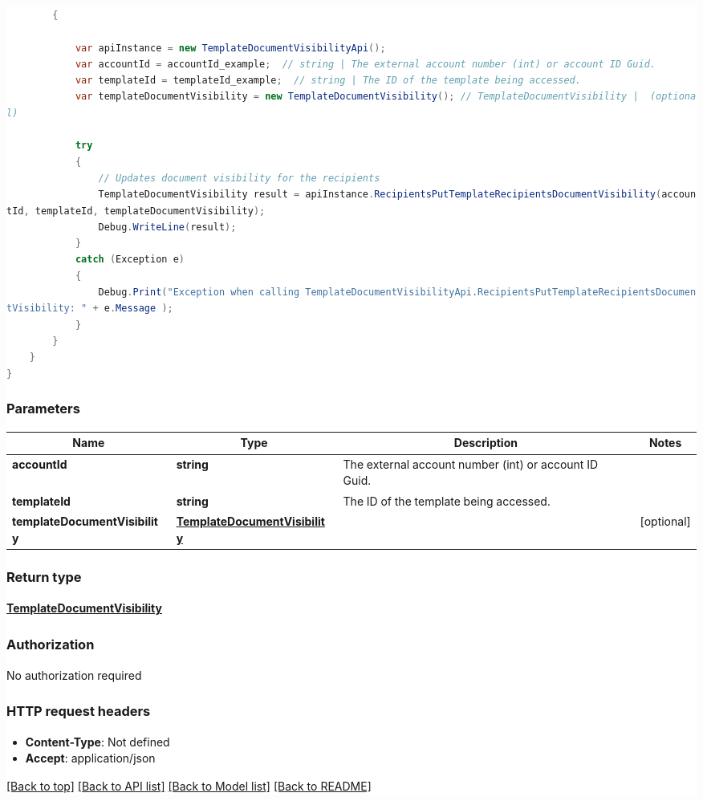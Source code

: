 ```csharp
        {
            
            var apiInstance = new TemplateDocumentVisibilityApi();
            var accountId = accountId_example;  // string | The external account number (int) or account ID Guid.
            var templateId = templateId_example;  // string | The ID of the template being accessed.
            var templateDocumentVisibility = new TemplateDocumentVisibility(); // TemplateDocumentVisibility |  (optional) 

            try
            {
                // Updates document visibility for the recipients
                TemplateDocumentVisibility result = apiInstance.RecipientsPutTemplateRecipientsDocumentVisibility(accountId, templateId, templateDocumentVisibility);
                Debug.WriteLine(result);
            }
            catch (Exception e)
            {
                Debug.Print("Exception when calling TemplateDocumentVisibilityApi.RecipientsPutTemplateRecipientsDocumentVisibility: " + e.Message );
            }
        }
    }
}
```

### Parameters

Name | Type | Description  | Notes
------------- | ------------- | ------------- | -------------
 **accountId** | **string**| The external account number (int) or account ID Guid. | 
 **templateId** | **string**| The ID of the template being accessed. | 
 **templateDocumentVisibility** | [**TemplateDocumentVisibility**](TemplateDocumentVisibility.md)|  | [optional] 

### Return type

[**TemplateDocumentVisibility**](TemplateDocumentVisibility.md)

### Authorization

No authorization required

### HTTP request headers

 - **Content-Type**: Not defined
 - **Accept**: application/json

[[Back to top]](#) [[Back to API list]](../README.md#documentation-for-api-endpoints) [[Back to Model list]](../README.md#documentation-for-models) [[Back to README]](../README.md)

